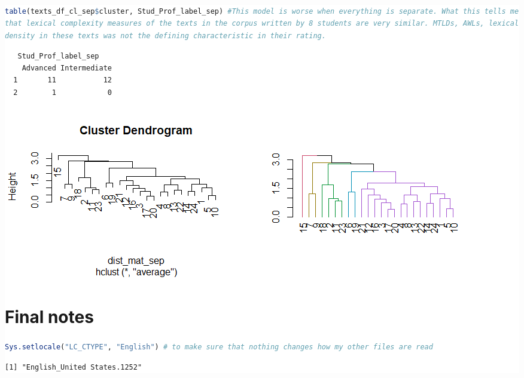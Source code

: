 ``` r
table(texts_df_cl_sep$cluster, Stud_Prof_label_sep) #This model is worse when everything is separate. What this tells me that lexical complexity measures of the texts in the corpus written by 8 students are very similar. MTLDs, AWLs, lexical density in these texts was not the defining characteristic in their rating. 
```

       Stud_Prof_label_sep
        Advanced Intermediate
      1       11           12
      2        1            0

![](Draft_3_NEW_REPLACEMENT_files/figure-gfm/unnamed-chunk-21-1.png)![](Draft_3_NEW_REPLACEMENT_files/figure-gfm/unnamed-chunk-21-2.png)

# Final notes

``` r
Sys.setlocale("LC_CTYPE", "English") # to make sure that nothing changes how my other files are read
```

    [1] "English_United States.1252"
